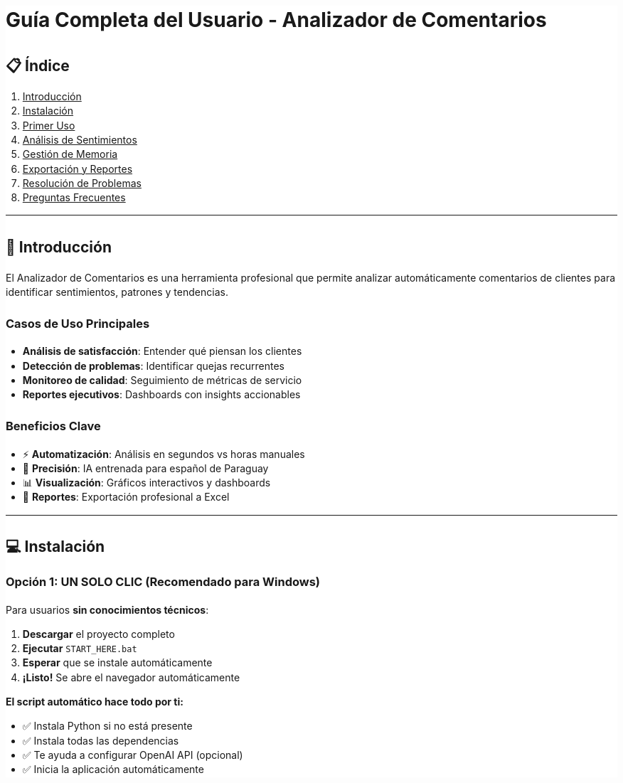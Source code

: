 # Guía Completa del Usuario - Analizador de Comentarios

## 📋 **Índice**
1. [Introducción](#introducción)
2. [Instalación](#instalación)  
3. [Primer Uso](#primer-uso)
4. [Análisis de Sentimientos](#análisis-de-sentimientos)
5. [Gestión de Memoria](#gestión-de-memoria)
6. [Exportación y Reportes](#exportación-y-reportes)
7. [Resolución de Problemas](#resolución-de-problemas)
8. [Preguntas Frecuentes](#preguntas-frecuentes)

---

## 🎯 **Introducción**

El Analizador de Comentarios es una herramienta profesional que permite analizar automáticamente comentarios de clientes para identificar sentimientos, patrones y tendencias.

### **Casos de Uso Principales**
- **Análisis de satisfacción**: Entender qué piensan los clientes
- **Detección de problemas**: Identificar quejas recurrentes  
- **Monitoreo de calidad**: Seguimiento de métricas de servicio
- **Reportes ejecutivos**: Dashboards con insights accionables

### **Beneficios Clave**
- ⚡ **Automatización**: Análisis en segundos vs horas manuales
- 🎯 **Precisión**: IA entrenada para español de Paraguay
- 📊 **Visualización**: Gráficos interactivos y dashboards
- 📝 **Reportes**: Exportación profesional a Excel

---

## 💻 **Instalación**

### **Opción 1: UN SOLO CLIC (Recomendado para Windows)**

Para usuarios **sin conocimientos técnicos**:

1. **Descargar** el proyecto completo
2. **Ejecutar** `START_HERE.bat`  
3. **Esperar** que se instale automáticamente
4. **¡Listo!** Se abre el navegador automáticamente

**El script automático hace todo por ti:**
- ✅ Instala Python si no está presente
- ✅ Instala todas las dependencias
- ✅ Te ayuda a configurar OpenAI API (opcional)
- ✅ Inicia la aplicación automáticamente
